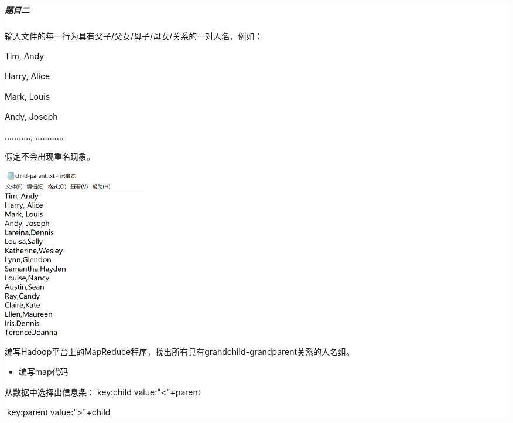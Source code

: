 

##### 题目二

输入文件的每一行为具有父子/父女/母子/母女/关系的一对人名，例如：

Tim, Andy <br>

Harry, Alice <br>

Mark, Louis <br>

Andy, Joseph <br>

……….., ………… <br>

假定不会出现重名现象。

<img src="实验报告.assets/image-20210613162457304.png" alt="image-20210613162457304" style="zoom:50%;" />

编写Hadoop平台上的MapReduce程序，找出所有具有grandchild-grandparent关系的人名组。



- 编写map代码

从数据中选择出信息条：    key:child            value:"<"+parent

​										      key:parent         value:">"+child																
